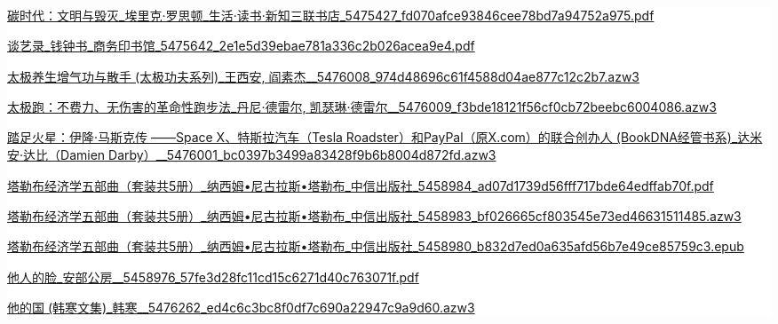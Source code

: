 [碳时代：文明与毁灭_埃里克·罗思顿_生活·读书·新知三联书店_5475427_fd070afce93846cee78bd7a94752a975.pdf](https://voluble-croquembouche-d321dc.netlify.app/?s=%E7%A2%B3%E6%97%B6%E4%BB%A3%EF%BC%9A%E6%96%87%E6%98%8E%E4%B8%8E%E6%AF%81%E7%81%AD_%E5%9F%83%E9%87%8C%E5%85%8B%C2%B7%E7%BD%97%E6%80%9D%E9%A1%BF_%E7%94%9F%E6%B4%BB%C2%B7%E8%AF%BB%E4%B9%A6%C2%B7%E6%96%B0%E7%9F%A5%E4%B8%89%E8%81%94%E4%B9%A6%E5%BA%97_5475427_fd070afce93846cee78bd7a94752a975.pdf)

[谈艺录_钱钟书_商务印书馆_5475642_2e1e5d39ebae781a336c2b026acea9e4.pdf](https://voluble-croquembouche-d321dc.netlify.app/?s=%E8%B0%88%E8%89%BA%E5%BD%95_%E9%92%B1%E9%92%9F%E4%B9%A6_%E5%95%86%E5%8A%A1%E5%8D%B0%E4%B9%A6%E9%A6%86_5475642_2e1e5d39ebae781a336c2b026acea9e4.pdf)

[太极养生增气功与散手 (太极功夫系列)_王西安, 阎素杰__5476008_974d48696c61f4588d04ae877c12c2b7.azw3](https://voluble-croquembouche-d321dc.netlify.app/?s=%E5%A4%AA%E6%9E%81%E5%85%BB%E7%94%9F%E5%A2%9E%E6%B0%94%E5%8A%9F%E4%B8%8E%E6%95%A3%E6%89%8B+%28%E5%A4%AA%E6%9E%81%E5%8A%9F%E5%A4%AB%E7%B3%BB%E5%88%97%29_%E7%8E%8B%E8%A5%BF%E5%AE%89%2C+%E9%98%8E%E7%B4%A0%E6%9D%B0__5476008_974d48696c61f4588d04ae877c12c2b7.azw3)

[太极跑：不费力、无伤害的革命性跑步法_丹尼·德雷尔, 凯瑟琳·德雷尔__5476009_f3bde18121f56cf0cb72beebc6004086.azw3](https://voluble-croquembouche-d321dc.netlify.app/?s=%E5%A4%AA%E6%9E%81%E8%B7%91%EF%BC%9A%E4%B8%8D%E8%B4%B9%E5%8A%9B%E3%80%81%E6%97%A0%E4%BC%A4%E5%AE%B3%E7%9A%84%E9%9D%A9%E5%91%BD%E6%80%A7%E8%B7%91%E6%AD%A5%E6%B3%95_%E4%B8%B9%E5%B0%BC%C2%B7%E5%BE%B7%E9%9B%B7%E5%B0%94%2C+%E5%87%AF%E7%91%9F%E7%90%B3%C2%B7%E5%BE%B7%E9%9B%B7%E5%B0%94__5476009_f3bde18121f56cf0cb72beebc6004086.azw3)

[踏足火星：伊隆·马斯克传 ——Space X、特斯拉汽车（Tesla Roadster）和PayPal（原X.com）的联合创办人 (BookDNA经管书系)_达米安·达比（Damien Darby）__5476001_bc0397b3499a83428f9b6b8004d872fd.azw3](https://voluble-croquembouche-d321dc.netlify.app/?s=%E8%B8%8F%E8%B6%B3%E7%81%AB%E6%98%9F%EF%BC%9A%E4%BC%8A%E9%9A%86%C2%B7%E9%A9%AC%E6%96%AF%E5%85%8B%E4%BC%A0+%E2%80%94%E2%80%94Space+X%E3%80%81%E7%89%B9%E6%96%AF%E6%8B%89%E6%B1%BD%E8%BD%A6%EF%BC%88Tesla+Roadster%EF%BC%89%E5%92%8CPayPal%EF%BC%88%E5%8E%9FX.com%EF%BC%89%E7%9A%84%E8%81%94%E5%90%88%E5%88%9B%E5%8A%9E%E4%BA%BA+%28BookDNA%E7%BB%8F%E7%AE%A1%E4%B9%A6%E7%B3%BB%29_%E8%BE%BE%E7%B1%B3%E5%AE%89%C2%B7%E8%BE%BE%E6%AF%94%EF%BC%88Damien+Darby%EF%BC%89__5476001_bc0397b3499a83428f9b6b8004d872fd.azw3)

[塔勒布经济学五部曲（套装共5册）_纳西姆•尼古拉斯•塔勒布_中信出版社_5458984_ad07d1739d56fff717bde64edffab70f.pdf](https://voluble-croquembouche-d321dc.netlify.app/?s=%E5%A1%94%E5%8B%92%E5%B8%83%E7%BB%8F%E6%B5%8E%E5%AD%A6%E4%BA%94%E9%83%A8%E6%9B%B2%EF%BC%88%E5%A5%97%E8%A3%85%E5%85%B15%E5%86%8C%EF%BC%89_%E7%BA%B3%E8%A5%BF%E5%A7%86%E2%80%A2%E5%B0%BC%E5%8F%A4%E6%8B%89%E6%96%AF%E2%80%A2%E5%A1%94%E5%8B%92%E5%B8%83_%E4%B8%AD%E4%BF%A1%E5%87%BA%E7%89%88%E7%A4%BE_5458984_ad07d1739d56fff717bde64edffab70f.pdf)

[塔勒布经济学五部曲（套装共5册）_纳西姆•尼古拉斯•塔勒布_中信出版社_5458983_bf026665cf803545e73ed46631511485.azw3](https://voluble-croquembouche-d321dc.netlify.app/?s=%E5%A1%94%E5%8B%92%E5%B8%83%E7%BB%8F%E6%B5%8E%E5%AD%A6%E4%BA%94%E9%83%A8%E6%9B%B2%EF%BC%88%E5%A5%97%E8%A3%85%E5%85%B15%E5%86%8C%EF%BC%89_%E7%BA%B3%E8%A5%BF%E5%A7%86%E2%80%A2%E5%B0%BC%E5%8F%A4%E6%8B%89%E6%96%AF%E2%80%A2%E5%A1%94%E5%8B%92%E5%B8%83_%E4%B8%AD%E4%BF%A1%E5%87%BA%E7%89%88%E7%A4%BE_5458983_bf026665cf803545e73ed46631511485.azw3)

[塔勒布经济学五部曲（套装共5册）_纳西姆•尼古拉斯•塔勒布_中信出版社_5458980_b832d7ed0a635afd56b7e49ce85759c3.epub](https://voluble-croquembouche-d321dc.netlify.app/?s=%E5%A1%94%E5%8B%92%E5%B8%83%E7%BB%8F%E6%B5%8E%E5%AD%A6%E4%BA%94%E9%83%A8%E6%9B%B2%EF%BC%88%E5%A5%97%E8%A3%85%E5%85%B15%E5%86%8C%EF%BC%89_%E7%BA%B3%E8%A5%BF%E5%A7%86%E2%80%A2%E5%B0%BC%E5%8F%A4%E6%8B%89%E6%96%AF%E2%80%A2%E5%A1%94%E5%8B%92%E5%B8%83_%E4%B8%AD%E4%BF%A1%E5%87%BA%E7%89%88%E7%A4%BE_5458980_b832d7ed0a635afd56b7e49ce85759c3.epub)

[他人的脸_安部公房__5458976_57fe3d28fc11cd15c6271d40c763071f.pdf](https://voluble-croquembouche-d321dc.netlify.app/?s=%E4%BB%96%E4%BA%BA%E7%9A%84%E8%84%B8_%E5%AE%89%E9%83%A8%E5%85%AC%E6%88%BF__5458976_57fe3d28fc11cd15c6271d40c763071f.pdf)

[他的国 (韩寒文集)_韩寒__5476262_ed4c6c3bc8f0df7c690a22947c9a9d60.azw3](https://voluble-croquembouche-d321dc.netlify.app/?s=%E4%BB%96%E7%9A%84%E5%9B%BD+%28%E9%9F%A9%E5%AF%92%E6%96%87%E9%9B%86%29_%E9%9F%A9%E5%AF%92__5476262_ed4c6c3bc8f0df7c690a22947c9a9d60.azw3)
